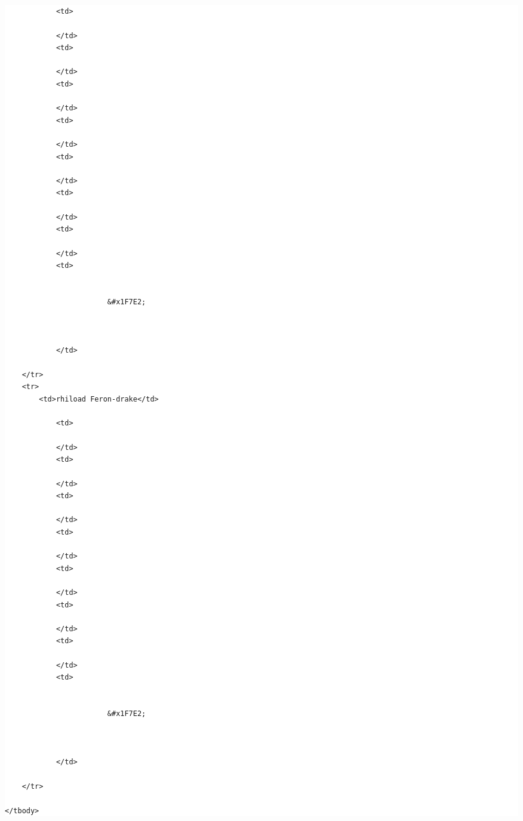                 <td>
                    
                </td>
                <td>
                    
                </td>
                <td>
                    
                </td>
                <td>
                    
                </td>
                <td>
                    
                </td>
                <td>
                    
                </td>
                <td>
                    
                </td>
                <td>
                    
                        
                            &#x1F7E2;
                        
                        
                    
                </td>
            
        </tr>
        <tr>
            <td>rhiload Feron-drake</td>
            
                <td>
                    
                </td>
                <td>
                    
                </td>
                <td>
                    
                </td>
                <td>
                    
                </td>
                <td>
                    
                </td>
                <td>
                    
                </td>
                <td>
                    
                </td>
                <td>
                    
                        
                            &#x1F7E2;
                        
                        
                    
                </td>
            
        </tr>
        
    </tbody>
</table>
